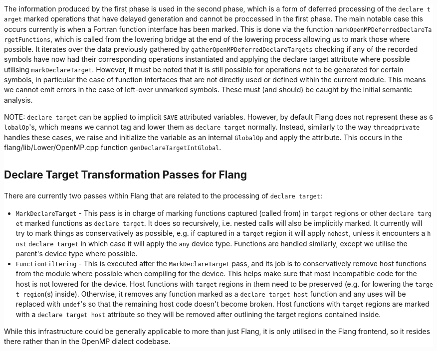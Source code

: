 The information produced by the first phase is used in the second phase, 
which is a form of deferred processing of the `declare target` marked 
operations that have delayed generation and cannot be proccessed in the 
first phase. The main notable case this occurs currently is when a 
Fortran function interface has been marked. This is 
done via the function 
`markOpenMPDeferredDeclareTargetFunctions`, which is called from the lowering
bridge at the end of the lowering process allowing us to mark those where 
possible. It iterates over the data previously gathered by 
`gatherOpenMPDeferredDeclareTargets` 
checking if any of the recorded symbols have now had their corresponding 
operations instantiated and applying the declare target attribute where 
possible utilising `markDeclareTarget`. However, it must be noted that it 
is still possible for operations not to be generated for certain symbols, 
in particular the case of function interfaces that are not directly used 
or defined within the current module. This means we cannot emit errors in 
the case of left-over unmarked symbols. These must (and should) be caught 
by the initial semantic analysis.

NOTE: `declare target` can be applied to implicit `SAVE` attributed variables.
However, by default Flang does not represent these as `GlobalOp`'s, which means
we cannot tag and lower them as `declare target` normally. Instead, similarly
to the way `threadprivate` handles these cases, we raise and initialize the 
variable as an internal `GlobalOp` and apply the attribute. This occurs in the
flang/lib/Lower/OpenMP.cpp function `genDeclareTargetIntGlobal`.

## Declare Target Transformation Passes for Flang

There are currently two passes within Flang that are related to the processing 
of `declare target`:
* `MarkDeclareTarget` - This pass is in charge of marking functions captured
(called from) in `target` regions or other `declare target` marked functions as
`declare target`. It does so recursively, i.e. nested calls will also be 
implicitly marked. It currently will try to mark things as conservatively as 
possible, e.g. if captured in a `target` region it will apply `nohost`, unless
it encounters a `host` `declare target` in which case it will apply the `any` 
device type. Functions are handled similarly, except we utilise the parent's 
device type where possible.
* `FunctionFiltering` - This is executed after the `MarkDeclareTarget`
pass, and its job is to conservatively remove host functions from
the module where possible when compiling for the device. This helps make 
sure that most incompatible code for the host is not lowered for the 
device. Host functions with `target` regions in them need to be preserved 
(e.g. for lowering the `target region`(s) inside). Otherwise, it removes 
any function marked as a `declare target host` function and any uses will be 
replaced with `undef`'s so that  the remaining host code doesn't become broken. 
Host functions with `target` regions are marked with a `declare target host` 
attribute so they will be removed after outlining the target regions contained
inside.

While this infrastructure could be generally applicable to more than just Flang, 
it is only utilised in the Flang frontend, so it resides there rather than in 
the OpenMP dialect codebase. 
